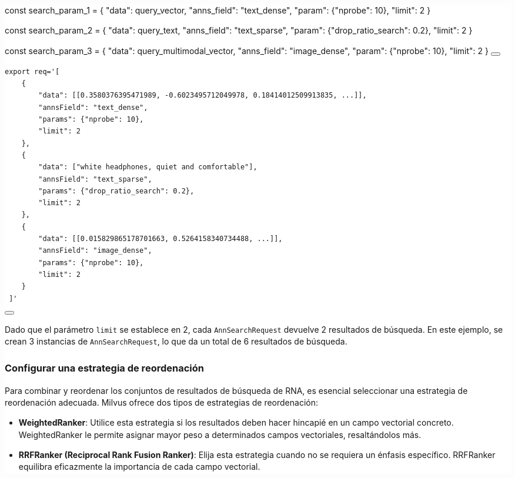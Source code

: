 <span class="hljs-keyword">const</span> search_param_1 = {
    <span class="hljs-string">&quot;data&quot;</span>: query_vector, 
    <span class="hljs-string">&quot;anns_field&quot;</span>: <span class="hljs-string">&quot;text_dense&quot;</span>, 
    <span class="hljs-string">&quot;param&quot;</span>: {<span class="hljs-string">&quot;nprobe&quot;</span>: <span class="hljs-number">10</span>},
    <span class="hljs-string">&quot;limit&quot;</span>: <span class="hljs-number">2</span>
}

<span class="hljs-keyword">const</span> search_param_2 = {
    <span class="hljs-string">&quot;data&quot;</span>: query_text, 
    <span class="hljs-string">&quot;anns_field&quot;</span>: <span class="hljs-string">&quot;text_sparse&quot;</span>, 
    <span class="hljs-string">&quot;param&quot;</span>: {<span class="hljs-string">&quot;drop_ratio_search&quot;</span>: <span class="hljs-number">0.2</span>},
    <span class="hljs-string">&quot;limit&quot;</span>: <span class="hljs-number">2</span>
}

<span class="hljs-keyword">const</span> search_param_3 = {
    <span class="hljs-string">&quot;data&quot;</span>: query_multimodal_vector, 
    <span class="hljs-string">&quot;anns_field&quot;</span>: <span class="hljs-string">&quot;image_dense&quot;</span>, 
    <span class="hljs-string">&quot;param&quot;</span>: {<span class="hljs-string">&quot;nprobe&quot;</span>: <span class="hljs-number">10</span>},
    <span class="hljs-string">&quot;limit&quot;</span>: <span class="hljs-number">2</span>
}
<button class="copy-code-btn"></button></code></pre>
<pre><code translate="no" class="language-bash"><span class="hljs-built_in">export</span> req=<span class="hljs-string">&#x27;[
    {
        &quot;data&quot;: [[0.3580376395471989, -0.6023495712049978, 0.18414012509913835, ...]],
        &quot;annsField&quot;: &quot;text_dense&quot;,
        &quot;params&quot;: {&quot;nprobe&quot;: 10},
        &quot;limit&quot;: 2
    },
    {
        &quot;data&quot;: [&quot;white headphones, quiet and comfortable&quot;],
        &quot;annsField&quot;: &quot;text_sparse&quot;,
        &quot;params&quot;: {&quot;drop_ratio_search&quot;: 0.2},
        &quot;limit&quot;: 2
    },
    {
        &quot;data&quot;: [[0.015829865178701663, 0.5264158340734488, ...]],
        &quot;annsField&quot;: &quot;image_dense&quot;,
        &quot;params&quot;: {&quot;nprobe&quot;: 10},
        &quot;limit&quot;: 2
    }
 ]&#x27;</span>
<button class="copy-code-btn"></button></code></pre>
<p>Dado que el parámetro <code translate="no">limit</code> se establece en 2, cada <code translate="no">AnnSearchRequest</code> devuelve 2 resultados de búsqueda. En este ejemplo, se crean 3 instancias de <code translate="no">AnnSearchRequest</code>, lo que da un total de 6 resultados de búsqueda.</p>
<h3 id="Configure-a-reranking-strategy" class="common-anchor-header">Configurar una estrategia de reordenación</h3><p>Para combinar y reordenar los conjuntos de resultados de búsqueda de RNA, es esencial seleccionar una estrategia de reordenación adecuada. Milvus ofrece dos tipos de estrategias de reordenación:</p>
<ul>
<li><p><strong>WeightedRanker</strong>: Utilice esta estrategia si los resultados deben hacer hincapié en un campo vectorial concreto. WeightedRanker le permite asignar mayor peso a determinados campos vectoriales, resaltándolos más.</p></li>
<li><p><strong>RRFRanker (Reciprocal Rank Fusion Ranker)</strong>: Elija esta estrategia cuando no se requiera un énfasis específico. RRFRanker equilibra eficazmente la importancia de cada campo vectorial.</p></li>